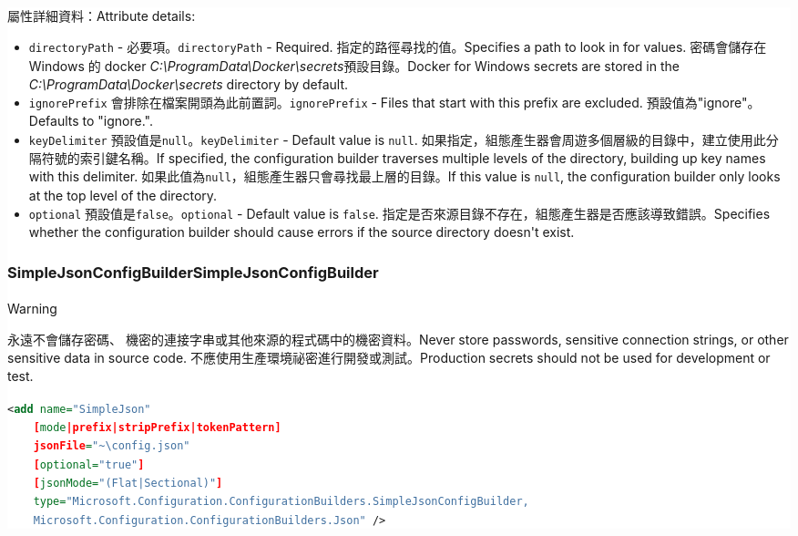 <span data-ttu-id="8682a-268">屬性詳細資料：</span><span class="sxs-lookup"><span data-stu-id="8682a-268">Attribute details:</span></span>

* <span data-ttu-id="8682a-269">`directoryPath` - 必要項。</span><span class="sxs-lookup"><span data-stu-id="8682a-269">`directoryPath` - Required.</span></span> <span data-ttu-id="8682a-270">指定的路徑尋找的值。</span><span class="sxs-lookup"><span data-stu-id="8682a-270">Specifies a path to look in for values.</span></span> <span data-ttu-id="8682a-271">密碼會儲存在 Windows 的 docker *C:\ProgramData\Docker\secrets*預設目錄。</span><span class="sxs-lookup"><span data-stu-id="8682a-271">Docker for Windows secrets are stored in the *C:\ProgramData\Docker\secrets* directory by default.</span></span>
* <span data-ttu-id="8682a-272">`ignorePrefix` 會排除在檔案開頭為此前置詞。</span><span class="sxs-lookup"><span data-stu-id="8682a-272">`ignorePrefix` - Files that start with this prefix are excluded.</span></span> <span data-ttu-id="8682a-273">預設值為"ignore"。</span><span class="sxs-lookup"><span data-stu-id="8682a-273">Defaults to "ignore.".</span></span>
* <span data-ttu-id="8682a-274">`keyDelimiter` 預設值是`null`。</span><span class="sxs-lookup"><span data-stu-id="8682a-274">`keyDelimiter` - Default value is `null`.</span></span> <span data-ttu-id="8682a-275">如果指定，組態產生器會周遊多個層級的目錄中，建立使用此分隔符號的索引鍵名稱。</span><span class="sxs-lookup"><span data-stu-id="8682a-275">If specified, the configuration builder traverses multiple levels of the directory, building up key names with this delimiter.</span></span> <span data-ttu-id="8682a-276">如果此值為`null`，組態產生器只會尋找最上層的目錄。</span><span class="sxs-lookup"><span data-stu-id="8682a-276">If this value is `null`, the configuration builder only looks at the top level of the directory.</span></span>
* <span data-ttu-id="8682a-277">`optional` 預設值是`false`。</span><span class="sxs-lookup"><span data-stu-id="8682a-277">`optional` -  Default value is `false`.</span></span> <span data-ttu-id="8682a-278">指定是否來源目錄不存在，組態產生器是否應該導致錯誤。</span><span class="sxs-lookup"><span data-stu-id="8682a-278">Specifies whether the configuration builder should cause errors if the source directory doesn't exist.</span></span>

### <a name="simplejsonconfigbuilder"></a><span data-ttu-id="8682a-279">SimpleJsonConfigBuilder</span><span class="sxs-lookup"><span data-stu-id="8682a-279">SimpleJsonConfigBuilder</span></span>

> [!WARNING]
> <span data-ttu-id="8682a-280">永遠不會儲存密碼、 機密的連接字串或其他來源的程式碼中的機密資料。</span><span class="sxs-lookup"><span data-stu-id="8682a-280">Never store passwords, sensitive connection strings, or other sensitive data in source code.</span></span> <span data-ttu-id="8682a-281">不應使用生產環境祕密進行開發或測試。</span><span class="sxs-lookup"><span data-stu-id="8682a-281">Production secrets should not be used for development or test.</span></span>

```xml
<add name="SimpleJson"
    [mode|prefix|stripPrefix|tokenPattern]
    jsonFile="~\config.json"
    [optional="true"]
    [jsonMode="(Flat|Sectional)"]
    type="Microsoft.Configuration.ConfigurationBuilders.SimpleJsonConfigBuilder,
    Microsoft.Configuration.ConfigurationBuilders.Json" />
```
